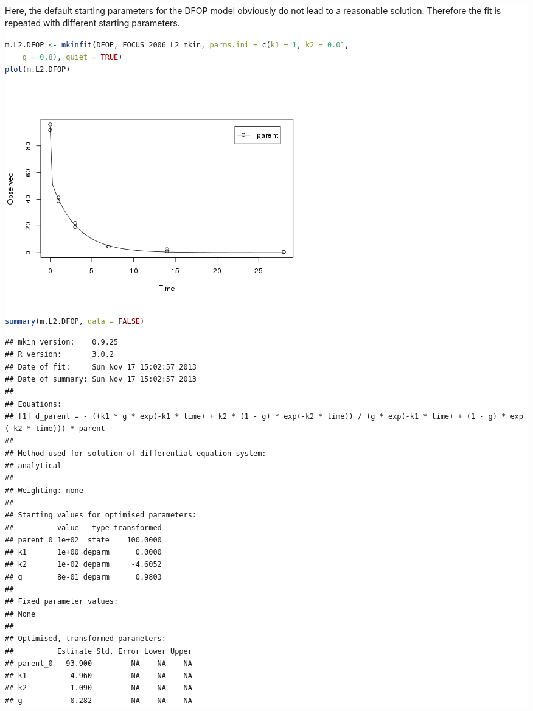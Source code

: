 
Here, the default starting parameters for the DFOP model obviously do not lead
to a reasonable solution. Therefore the fit is repeated with different starting
parameters.


```r
m.L2.DFOP <- mkinfit(DFOP, FOCUS_2006_L2_mkin, parms.ini = c(k1 = 1, k2 = 0.01, 
    g = 0.8), quiet = TRUE)
plot(m.L2.DFOP)
```

![plot of chunk unnamed-chunk-12](figure/unnamed-chunk-12.png) 

```r
summary(m.L2.DFOP, data = FALSE)
```

```
## mkin version:    0.9.25 
## R version:       3.0.2 
## Date of fit:     Sun Nov 17 15:02:57 2013 
## Date of summary: Sun Nov 17 15:02:57 2013 
## 
## Equations:
## [1] d_parent = - ((k1 * g * exp(-k1 * time) + k2 * (1 - g) * exp(-k2 * time)) / (g * exp(-k1 * time) + (1 - g) * exp(-k2 * time))) * parent
## 
## Method used for solution of differential equation system:
## analytical 
## 
## Weighting: none
## 
## Starting values for optimised parameters:
##          value   type transformed
## parent_0 1e+02  state    100.0000
## k1       1e+00 deparm      0.0000
## k2       1e-02 deparm     -4.6052
## g        8e-01 deparm      0.9803
## 
## Fixed parameter values:
## None
## 
## Optimised, transformed parameters:
##          Estimate Std. Error Lower Upper
## parent_0   93.900         NA    NA    NA
## k1          4.960         NA    NA    NA
## k2         -1.090         NA    NA    NA
## g          -0.282         NA    NA    NA
```
